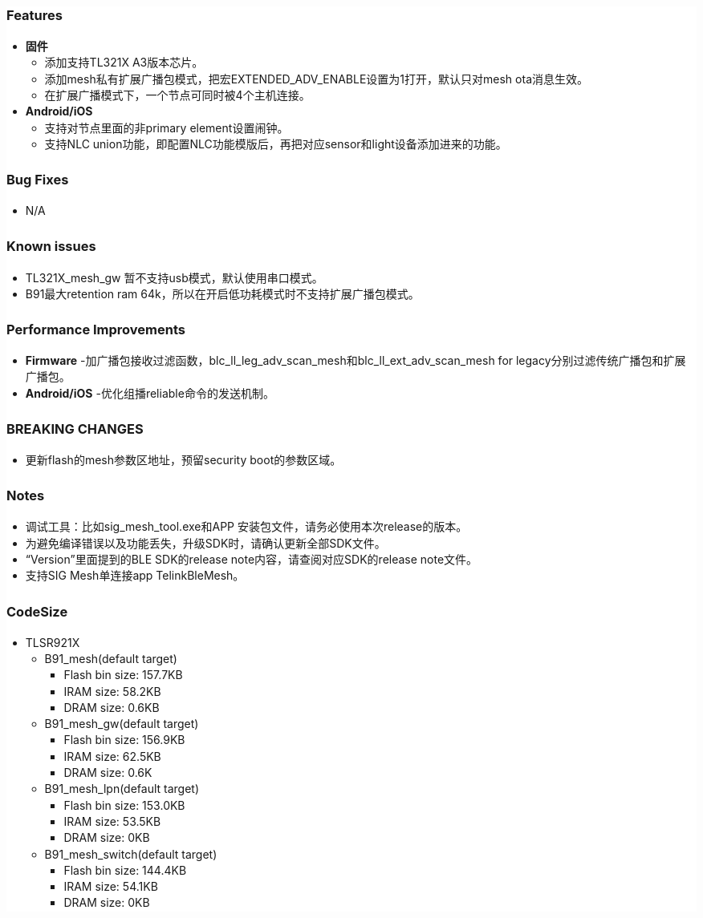 ### Features
* **固件**
  - 添加支持TL321X A3版本芯片。
  - 添加mesh私有扩展广播包模式，把宏EXTENDED_ADV_ENABLE设置为1打开，默认只对mesh ota消息生效。
  - 在扩展广播模式下，一个节点可同时被4个主机连接。
* **Android/iOS**
  - 支持对节点里面的非primary element设置闹钟。
  - 支持NLC union功能，即配置NLC功能模版后，再把对应sensor和light设备添加进来的功能。

### Bug Fixes
* N/A

### Known issues
* TL321X_mesh_gw 暂不支持usb模式，默认使用串口模式。
* B91最大retention ram 64k，所以在开启低功耗模式时不支持扩展广播包模式。

### Performance Improvements
* **Firmware**
  -加广播包接收过滤函数，blc_ll_leg_adv_scan_mesh和blc_ll_ext_adv_scan_mesh for legacy分别过滤传统广播包和扩展广播包。
* **Android/iOS**
  -优化组播reliable命令的发送机制。

### BREAKING CHANGES
* 更新flash的mesh参数区地址，预留security boot的参数区域。

### Notes
* 调试工具：比如sig_mesh_tool.exe和APP 安装包文件，请务必使用本次release的版本。
* 为避免编译错误以及功能丢失，升级SDK时，请确认更新全部SDK文件。
* “Version”里面提到的BLE SDK的release note内容，请查阅对应SDK的release note文件。
* 支持SIG Mesh单连接app TelinkBleMesh。 

### CodeSize
* TLSR921X
  - B91_mesh(default target)
    - Flash bin size: 157.7KB
    - IRAM size: 58.2KB
    - DRAM size: 0.6KB
  - B91_mesh_gw(default target)
    - Flash bin size: 156.9KB
    - IRAM size: 62.5KB
    - DRAM size: 0.6K
  - B91_mesh_lpn(default target)
    - Flash bin size: 153.0KB
    - IRAM size: 53.5KB
    - DRAM size: 0KB
  - B91_mesh_switch(default target)
    - Flash bin size: 144.4KB
    - IRAM size: 54.1KB
    - DRAM size: 0KB
